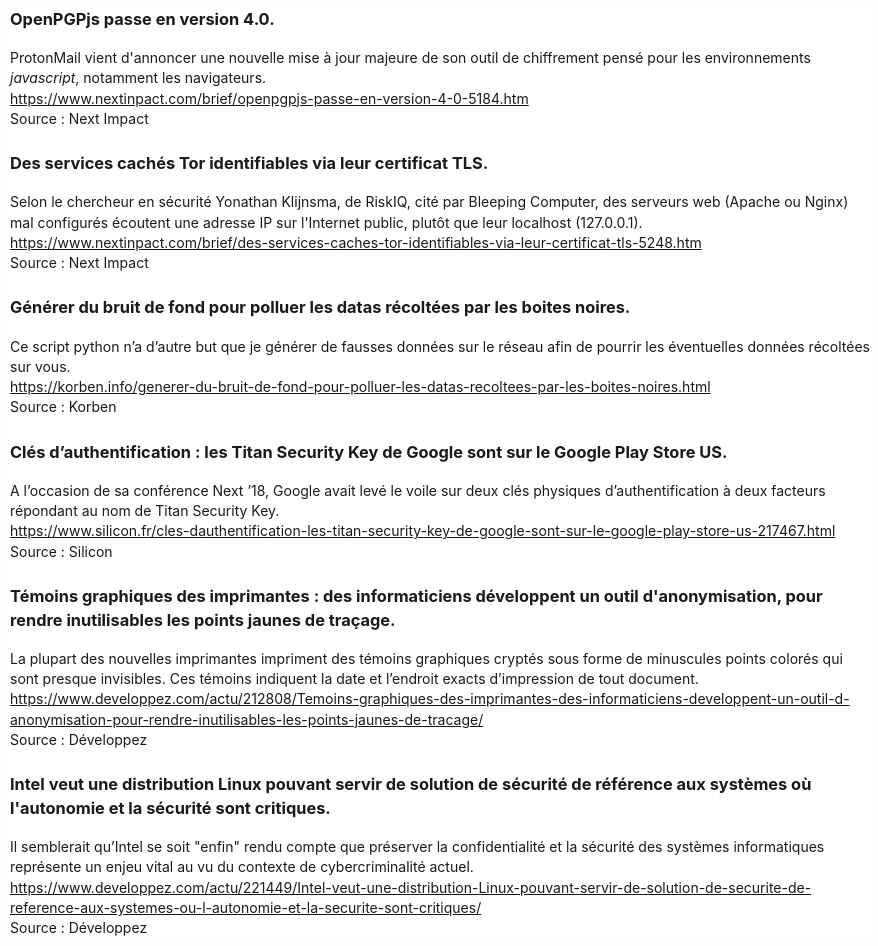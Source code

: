 ### OpenPGPjs passe en version 4.0.
ProtonMail vient d'annoncer une nouvelle mise à jour majeure de son outil de chiffrement pensé pour les environnements _javascript_, notamment les navigateurs.  
https://www.nextinpact.com/brief/openpgpjs-passe-en-version-4-0-5184.htm  
Source : Next Impact

### Des services cachés Tor identifiables via leur certificat TLS.
Selon le chercheur en sécurité Yonathan Klijnsma, de RiskIQ, cité par Bleeping Computer, des serveurs web (Apache ou Nginx) mal configurés écoutent une adresse IP sur l'Internet public, plutôt que leur localhost (127.0.0.1).  
https://www.nextinpact.com/brief/des-services-caches-tor-identifiables-via-leur-certificat-tls-5248.htm  
Source : Next Impact

### Générer du bruit de fond pour polluer les datas récoltées par les boites noires.
Ce script python n’a d’autre but que je générer de fausses données sur le réseau afin de pourrir les éventuelles données récoltées sur vous.  
https://korben.info/generer-du-bruit-de-fond-pour-polluer-les-datas-recoltees-par-les-boites-noires.html  
Source : Korben

### Clés d’authentification : les Titan Security Key de Google sont sur le Google Play Store US.
A l’occasion de sa conférence Next ’18, Google avait levé le voile sur deux clés physiques d’authentification à deux facteurs répondant au nom de Titan Security Key.  
https://www.silicon.fr/cles-dauthentification-les-titan-security-key-de-google-sont-sur-le-google-play-store-us-217467.html  
Source : Silicon

### Témoins graphiques des imprimantes : des informaticiens développent un outil d'anonymisation, pour rendre inutilisables les points jaunes de traçage.
La plupart des nouvelles imprimantes impriment des témoins graphiques cryptés sous forme de minuscules points colorés qui sont presque invisibles. Ces témoins indiquent la date et l’endroit exacts d’impression de tout document.  
https://www.developpez.com/actu/212808/Temoins-graphiques-des-imprimantes-des-informaticiens-developpent-un-outil-d-anonymisation-pour-rendre-inutilisables-les-points-jaunes-de-tracage/  
Source : Développez

### Intel veut une distribution Linux pouvant servir de solution de sécurité de référence aux systèmes où l'autonomie et la sécurité sont critiques.
Il semblerait qu’Intel se soit "enfin" rendu compte que préserver la confidentialité et la sécurité des systèmes informatiques représente un enjeu vital au vu du contexte de cybercriminalité actuel.  
https://www.developpez.com/actu/221449/Intel-veut-une-distribution-Linux-pouvant-servir-de-solution-de-securite-de-reference-aux-systemes-ou-l-autonomie-et-la-securite-sont-critiques/  
Source : Développez
